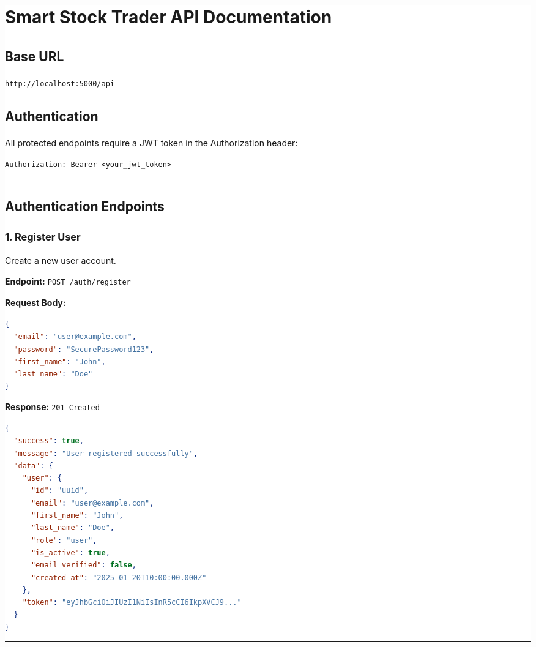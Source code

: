 # Smart Stock Trader API Documentation

## Base URL
```
http://localhost:5000/api
```

## Authentication
All protected endpoints require a JWT token in the Authorization header:
```
Authorization: Bearer <your_jwt_token>
```

---

## Authentication Endpoints

### 1. Register User
Create a new user account.

**Endpoint:** `POST /auth/register`

**Request Body:**
```json
{
  "email": "user@example.com",
  "password": "SecurePassword123",
  "first_name": "John",
  "last_name": "Doe"
}
```

**Response:** `201 Created`
```json
{
  "success": true,
  "message": "User registered successfully",
  "data": {
    "user": {
      "id": "uuid",
      "email": "user@example.com",
      "first_name": "John",
      "last_name": "Doe",
      "role": "user",
      "is_active": true,
      "email_verified": false,
      "created_at": "2025-01-20T10:00:00.000Z"
    },
    "token": "eyJhbGciOiJIUzI1NiIsInR5cCI6IkpXVCJ9..."
  }
}
```

---